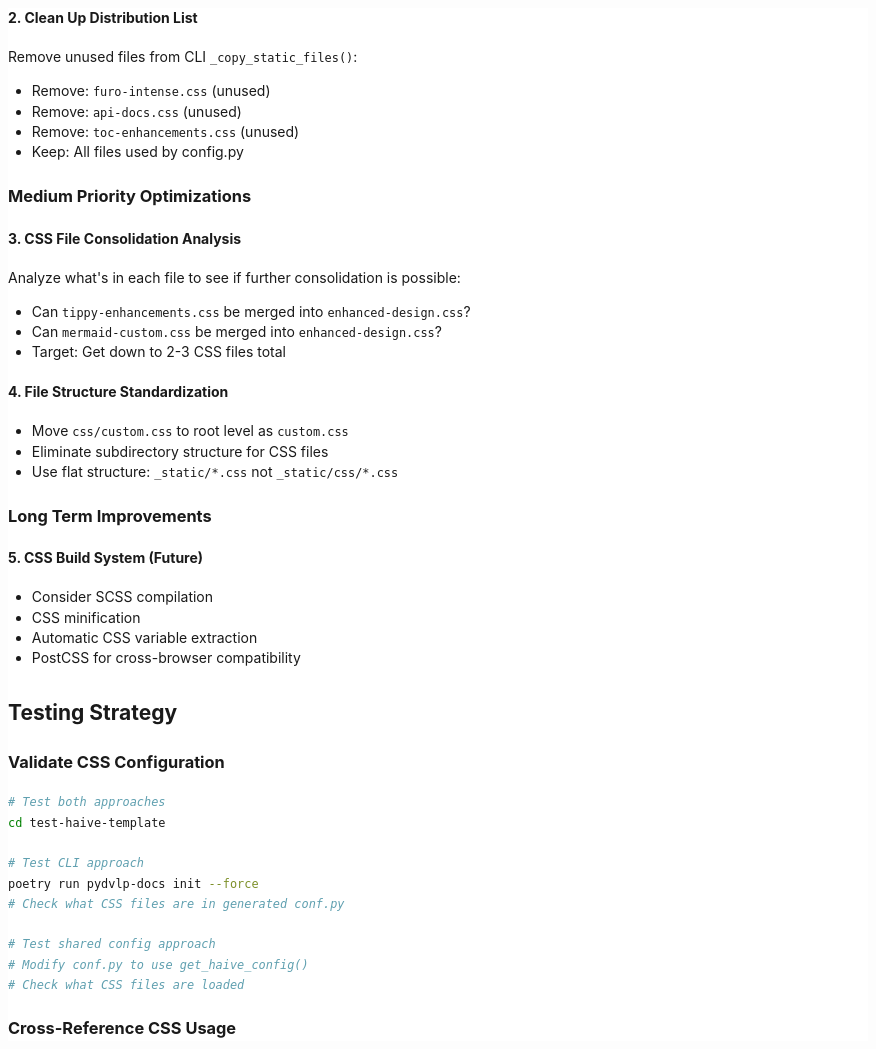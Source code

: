 #### 2. **Clean Up Distribution List**

Remove unused files from CLI `_copy_static_files()`:

- Remove: `furo-intense.css` (unused)
- Remove: `api-docs.css` (unused)
- Remove: `toc-enhancements.css` (unused)
- Keep: All files used by config.py

### **Medium Priority Optimizations**

#### 3. **CSS File Consolidation Analysis**

Analyze what's in each file to see if further consolidation is possible:

- Can `tippy-enhancements.css` be merged into `enhanced-design.css`?
- Can `mermaid-custom.css` be merged into `enhanced-design.css`?
- Target: Get down to 2-3 CSS files total

#### 4. **File Structure Standardization**

- Move `css/custom.css` to root level as `custom.css`
- Eliminate subdirectory structure for CSS files
- Use flat structure: `_static/*.css` not `_static/css/*.css`

### **Long Term Improvements**

#### 5. **CSS Build System** (Future)

- Consider SCSS compilation
- CSS minification
- Automatic CSS variable extraction
- PostCSS for cross-browser compatibility

## Testing Strategy

### **Validate CSS Configuration**

```bash
# Test both approaches
cd test-haive-template

# Test CLI approach
poetry run pydvlp-docs init --force
# Check what CSS files are in generated conf.py

# Test shared config approach
# Modify conf.py to use get_haive_config()
# Check what CSS files are loaded
```

### **Cross-Reference CSS Usage**

